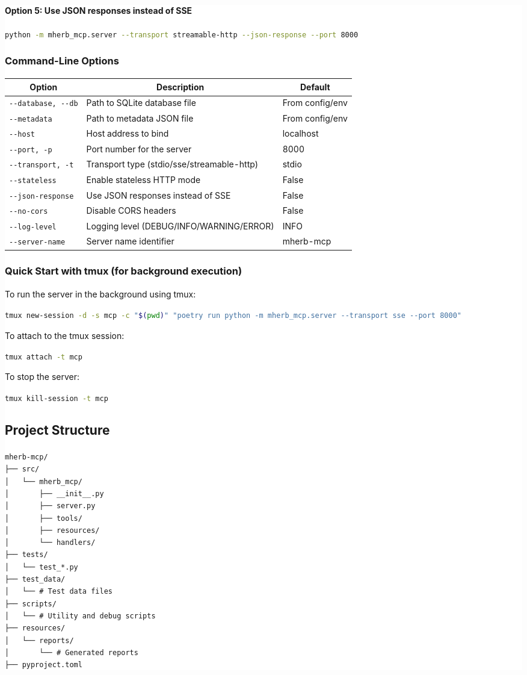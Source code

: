 #### Option 5: Use JSON responses instead of SSE
```bash
python -m mherb_mcp.server --transport streamable-http --json-response --port 8000
```

### Command-Line Options

| Option | Description | Default |
|--------|-------------|---------|
| `--database, --db` | Path to SQLite database file | From config/env |
| `--metadata` | Path to metadata JSON file | From config/env |
| `--host` | Host address to bind | localhost |
| `--port, -p` | Port number for the server | 8000 |
| `--transport, -t` | Transport type (stdio/sse/streamable-http) | stdio |
| `--stateless` | Enable stateless HTTP mode | False |
| `--json-response` | Use JSON responses instead of SSE | False |
| `--no-cors` | Disable CORS headers | False |
| `--log-level` | Logging level (DEBUG/INFO/WARNING/ERROR) | INFO |
| `--server-name` | Server name identifier | mherb-mcp |

### Quick Start with tmux (for background execution)

To run the server in the background using tmux:
```bash
tmux new-session -d -s mcp -c "$(pwd)" "poetry run python -m mherb_mcp.server --transport sse --port 8000"
```

To attach to the tmux session:
```bash
tmux attach -t mcp
```

To stop the server:
```bash
tmux kill-session -t mcp
```

## Project Structure

```
mherb-mcp/
├── src/
│   └── mherb_mcp/
│       ├── __init__.py
│       ├── server.py
│       ├── tools/
│       ├── resources/
│       └── handlers/
├── tests/
│   └── test_*.py
├── test_data/
│   └── # Test data files
├── scripts/
│   └── # Utility and debug scripts
├── resources/
│   └── reports/
│       └── # Generated reports
├── pyproject.toml
```